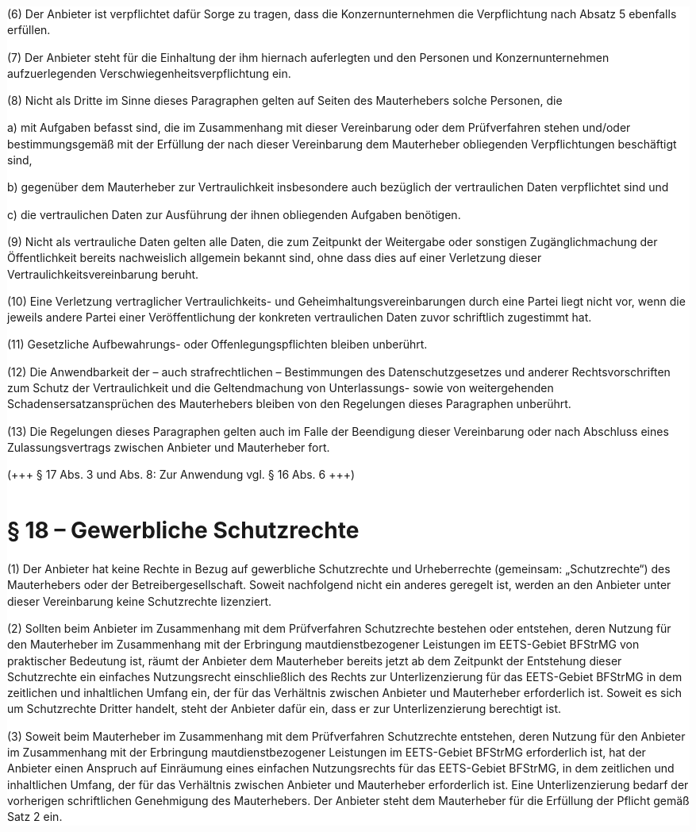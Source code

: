 (6) Der Anbieter ist verpflichtet dafür Sorge zu tragen, dass die Konzernunternehmen die Verpflichtung nach Absatz 5 ebenfalls erfüllen.

(7) Der Anbieter steht für die Einhaltung der ihm hiernach auferlegten und den Personen und Konzernunternehmen aufzuerlegenden Verschwiegenheitsverpflichtung ein.

(8) Nicht als Dritte im Sinne dieses Paragraphen gelten auf Seiten des Mauterhebers solche Personen, die

a) mit Aufgaben befasst sind, die im Zusammenhang mit dieser Vereinbarung oder dem Prüfverfahren stehen und/oder bestimmungsgemäß mit der Erfüllung der nach dieser Vereinbarung dem Mauterheber obliegenden Verpflichtungen beschäftigt sind,

b) gegenüber dem Mauterheber zur Vertraulichkeit insbesondere auch bezüglich der vertraulichen Daten verpflichtet sind und

c) die vertraulichen Daten zur Ausführung der ihnen obliegenden Aufgaben benötigen.

(9) Nicht als vertrauliche Daten gelten alle Daten, die zum Zeitpunkt der Weitergabe oder sonstigen Zugänglichmachung der Öffentlichkeit bereits nachweislich allgemein bekannt sind, ohne dass dies auf einer Verletzung dieser Vertraulichkeitsvereinbarung beruht.

(10) Eine Verletzung vertraglicher Vertraulichkeits- und Geheimhaltungsvereinbarungen durch eine Partei liegt nicht vor, wenn die jeweils andere Partei einer Veröffentlichung der konkreten vertraulichen Daten zuvor schriftlich zugestimmt hat.

(11) Gesetzliche Aufbewahrungs- oder Offenlegungspflichten bleiben unberührt.

(12) Die Anwendbarkeit der – auch strafrechtlichen – Bestimmungen des Datenschutzgesetzes und anderer Rechtsvorschriften zum Schutz der Vertraulichkeit und die Geltendmachung von Unterlassungs- sowie von weitergehenden Schadensersatzansprüchen des Mauterhebers bleiben von den Regelungen dieses Paragraphen unberührt.

(13) Die Regelungen dieses Paragraphen gelten auch im Falle der Beendigung dieser Vereinbarung oder nach Abschluss eines Zulassungsvertrags zwischen Anbieter und Mauterheber fort.

(+++ § 17 Abs. 3 und Abs. 8: Zur Anwendung vgl. § 16 Abs. 6 +++)

# § 18 – Gewerbliche Schutzrechte

(1) Der Anbieter hat keine Rechte in Bezug auf gewerbliche Schutzrechte und Urheberrechte (gemeinsam: „Schutzrechte“) des Mauterhebers oder der Betreibergesellschaft. Soweit nachfolgend nicht ein anderes geregelt ist, werden an den Anbieter unter dieser Vereinbarung keine Schutzrechte lizenziert.

(2) Sollten beim Anbieter im Zusammenhang mit dem Prüfverfahren Schutzrechte bestehen oder entstehen, deren Nutzung für den Mauterheber im Zusammenhang mit der Erbringung mautdienstbezogener Leistungen im EETS-Gebiet BFStrMG von praktischer Bedeutung ist, räumt der Anbieter dem Mauterheber bereits jetzt ab dem Zeitpunkt der Entstehung dieser Schutzrechte ein einfaches Nutzungsrecht einschließlich des Rechts zur Unterlizenzierung für das EETS-Gebiet BFStrMG in dem zeitlichen und inhaltlichen Umfang ein, der für das Verhältnis zwischen Anbieter und Mauterheber erforderlich ist. Soweit es sich um Schutzrechte Dritter handelt, steht der Anbieter dafür ein, dass er zur Unterlizenzierung berechtigt ist.

(3) Soweit beim Mauterheber im Zusammenhang mit dem Prüfverfahren Schutzrechte entstehen, deren Nutzung für den Anbieter im Zusammenhang mit der Erbringung mautdienstbezogener Leistungen im EETS-Gebiet BFStrMG erforderlich ist, hat der Anbieter einen Anspruch auf Einräumung eines einfachen Nutzungsrechts für das EETS-Gebiet BFStrMG, in dem zeitlichen und inhaltlichen Umfang, der für das Verhältnis zwischen Anbieter und Mauterheber erforderlich ist. Eine Unterlizenzierung bedarf der vorherigen schriftlichen Genehmigung des Mauterhebers. Der Anbieter steht dem Mauterheber für die Erfüllung der Pflicht gemäß Satz 2 ein.
